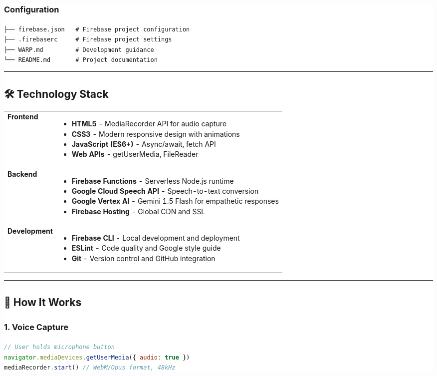 ### **Configuration**
```
├── firebase.json   # Firebase project configuration
├── .firebaserc     # Firebase project settings
├── WARP.md         # Development guidance
└── README.md       # Project documentation
```

---

## 🛠️ Technology Stack

<table>
<tr>
<td><strong>Frontend</strong></td>
<td>

- **HTML5** - MediaRecorder API for audio capture
- **CSS3** - Modern responsive design with animations  
- **JavaScript (ES6+)** - Async/await, fetch API
- **Web APIs** - getUserMedia, FileReader

</td>
</tr>
<tr>
<td><strong>Backend</strong></td>
<td>

- **Firebase Functions** - Serverless Node.js runtime
- **Google Cloud Speech API** - Speech-to-text conversion
- **Google Vertex AI** - Gemini 1.5 Flash for empathetic responses
- **Firebase Hosting** - Global CDN and SSL

</td>
</tr>
<tr>
<td><strong>Development</strong></td>
<td>

- **Firebase CLI** - Local development and deployment
- **ESLint** - Code quality and Google style guide
- **Git** - Version control and GitHub integration

</td>
</tr>
</table>

---

## 💬 How It Works

### **1. Voice Capture**
```javascript
// User holds microphone button
navigator.mediaDevices.getUserMedia({ audio: true })
mediaRecorder.start() // WebM/Opus format, 48kHz
```
